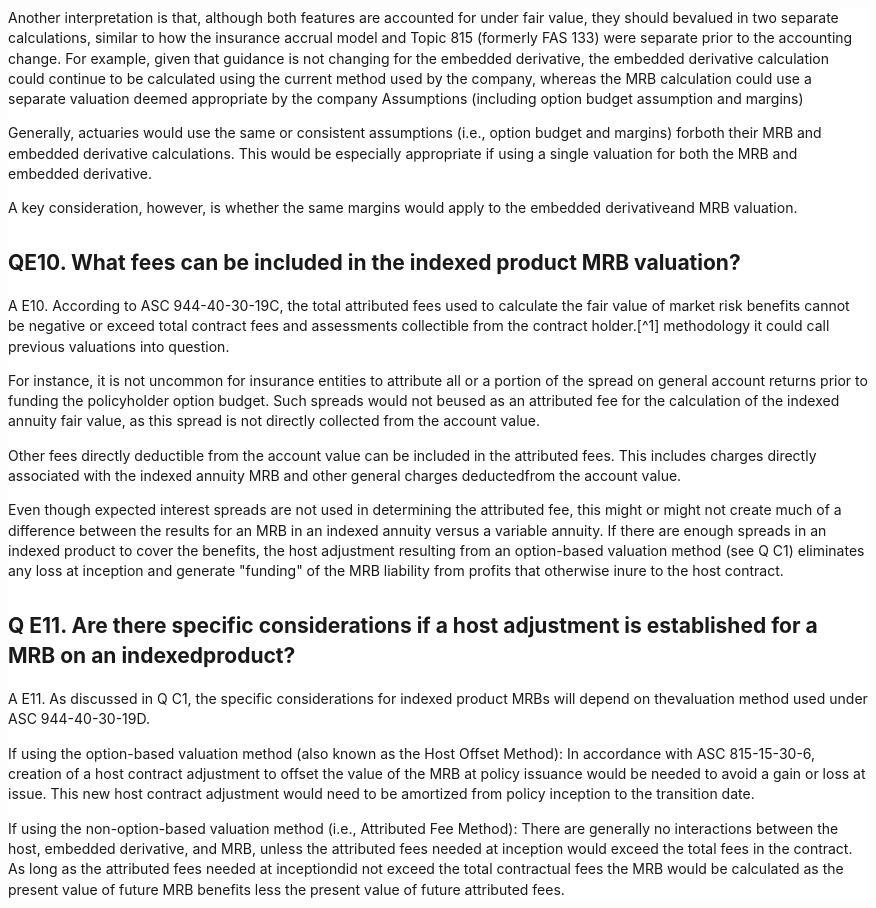 Another interpretation is that, although both features are accounted for under fair value, they should bevalued in two separate calculations, similar to how the insurance accrual model and Topic 815 (formerly FAS 133) were separate prior to the accounting change. For example, given that guidance is not changing for the embedded derivative, the embedded derivative calculation could continue to be calculated using the current method used by the company, whereas the MRB calculation could use a separate valuation deemed appropriate by the company Assumptions (including option budget assumption and margins)

Generally, actuaries would use the same or consistent assumptions (i.e., option budget and margins) forboth their MRB and embedded derivative calculations. This would be especially appropriate if using a single valuation for both the MRB and embedded derivative.

A key consideration, however, is whether the same margins would apply to the embedded derivativeand MRB valuation.

## QE10. What fees can be included in the indexed product MRB valuation?

A E10. According to ASC 944-40-30-19C, the total attributed fees used to calculate the fair value of market risk benefits cannot be negative or exceed total contract fees and assessments collectible from the contract holder.[^1] methodology it could call previous valuations into question.

For instance, it is not uncommon for insurance entities to attribute all or a portion of the spread on general account returns prior to funding the policyholder option budget. Such spreads would not beused as an attributed fee for the calculation of the indexed annuity fair value, as this spread is not directly collected from the account value.

Other fees directly deductible from the account value can be included in the attributed fees. This includes charges directly associated with the indexed annuity MRB and other general charges deductedfrom the account value.

Even though expected interest spreads are not used in determining the attributed fee, this might or might not create much of a difference between the results for an MRB in an indexed annuity versus a variable annuity. If there are enough spreads in an indexed product to cover the benefits, the host adjustment resulting from an option-based valuation method (see Q C1) eliminates any loss at inception and generate "funding" of the MRB liability from profits that otherwise inure to the host contract.

## Q E11. Are there specific considerations if a host adjustment is established for a MRB on an indexedproduct?

A E11. As discussed in Q C1, the specific considerations for indexed product MRBs will depend on thevaluation method used under ASC 944-40-30-19D.

If using the option-based valuation method (also known as the Host Offset Method): In accordance with ASC 815-15-30-6, creation of a host contract adjustment to offset the value of the MRB at policy issuance would be needed to avoid a gain or loss at issue. This new host contract adjustment would need to be amortized from policy inception to the transition date.

If using the non-option-based valuation method (i.e., Attributed Fee Method): There are generally no interactions between the host, embedded derivative, and MRB, unless the attributed fees needed at inception would exceed the total fees in the contract. As long as the attributed fees needed at inceptiondid not exceed the total contractual fees the MRB would be calculated as the present value of future MRB benefits less the present value of future attributed fees.
